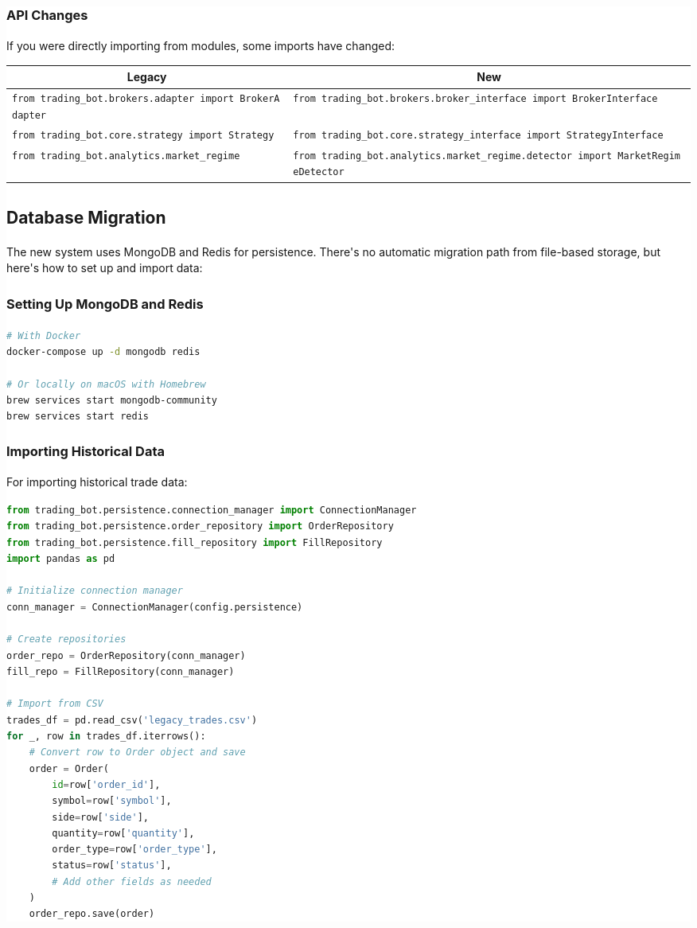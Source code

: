 ### API Changes

If you were directly importing from modules, some imports have changed:

| Legacy | New |
| ------ | --- |
| `from trading_bot.brokers.adapter import BrokerAdapter` | `from trading_bot.brokers.broker_interface import BrokerInterface` |
| `from trading_bot.core.strategy import Strategy` | `from trading_bot.core.strategy_interface import StrategyInterface` |
| `from trading_bot.analytics.market_regime` | `from trading_bot.analytics.market_regime.detector import MarketRegimeDetector` |

## Database Migration

The new system uses MongoDB and Redis for persistence. There's no automatic migration path from file-based storage, but here's how to set up and import data:

### Setting Up MongoDB and Redis

```bash
# With Docker
docker-compose up -d mongodb redis

# Or locally on macOS with Homebrew
brew services start mongodb-community
brew services start redis
```

### Importing Historical Data

For importing historical trade data:

```python
from trading_bot.persistence.connection_manager import ConnectionManager
from trading_bot.persistence.order_repository import OrderRepository
from trading_bot.persistence.fill_repository import FillRepository
import pandas as pd

# Initialize connection manager
conn_manager = ConnectionManager(config.persistence)

# Create repositories
order_repo = OrderRepository(conn_manager)
fill_repo = FillRepository(conn_manager)

# Import from CSV
trades_df = pd.read_csv('legacy_trades.csv')
for _, row in trades_df.iterrows():
    # Convert row to Order object and save
    order = Order(
        id=row['order_id'],
        symbol=row['symbol'],
        side=row['side'],
        quantity=row['quantity'],
        order_type=row['order_type'],
        status=row['status'],
        # Add other fields as needed
    )
    order_repo.save(order)
```
